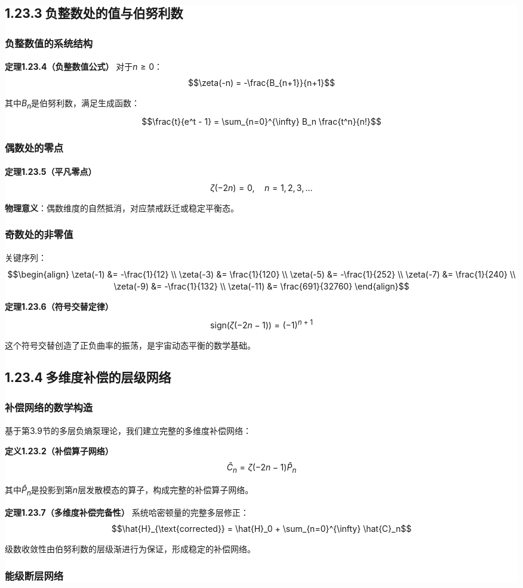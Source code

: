 ## 1.23.3 负整数处的值与伯努利数

### 负整数值的系统结构

**定理1.23.4（负整数值公式）**
对于$n \geq 0$：
$$\zeta(-n) = -\frac{B_{n+1}}{n+1}$$

其中$B_n$是伯努利数，满足生成函数：
$$\frac{t}{e^t - 1} = \sum_{n=0}^{\infty} B_n \frac{t^n}{n!}$$

### 偶数处的零点

**定理1.23.5（平凡零点）**
$$\zeta(-2n) = 0, \quad n = 1, 2, 3, ...$$

**物理意义**：偶数维度的自然抵消，对应禁戒跃迁或稳定平衡态。

### 奇数处的非零值

关键序列：
$$\begin{align}
\zeta(-1) &= -\frac{1}{12} \\
\zeta(-3) &= \frac{1}{120} \\
\zeta(-5) &= -\frac{1}{252} \\
\zeta(-7) &= \frac{1}{240} \\
\zeta(-9) &= -\frac{1}{132} \\
\zeta(-11) &= \frac{691}{32760}
\end{align}$$

**定理1.23.6（符号交替定律）**
$$\text{sign}(\zeta(-2n-1)) = (-1)^{n+1}$$

这个符号交替创造了正负曲率的振荡，是宇宙动态平衡的数学基础。

## 1.23.4 多维度补偿的层级网络

### 补偿网络的数学构造

基于第3.9节的多层负熵泵理论，我们建立完整的多维度补偿网络：

**定义1.23.2（补偿算子网络）**
$$\hat{C}_n = \zeta(-2n-1) \hat{P}_n$$

其中$\hat{P}_n$是投影到第$n$层发散模态的算子，构成完整的补偿算子网络。

**定理1.23.7（多维度补偿完备性）**
系统哈密顿量的完整多层修正：
$$\hat{H}_{\text{corrected}} = \hat{H}_0 + \sum_{n=0}^{\infty} \hat{C}_n$$

级数收敛性由伯努利数的层级渐进行为保证，形成稳定的补偿网络。

### 能级断层网络
